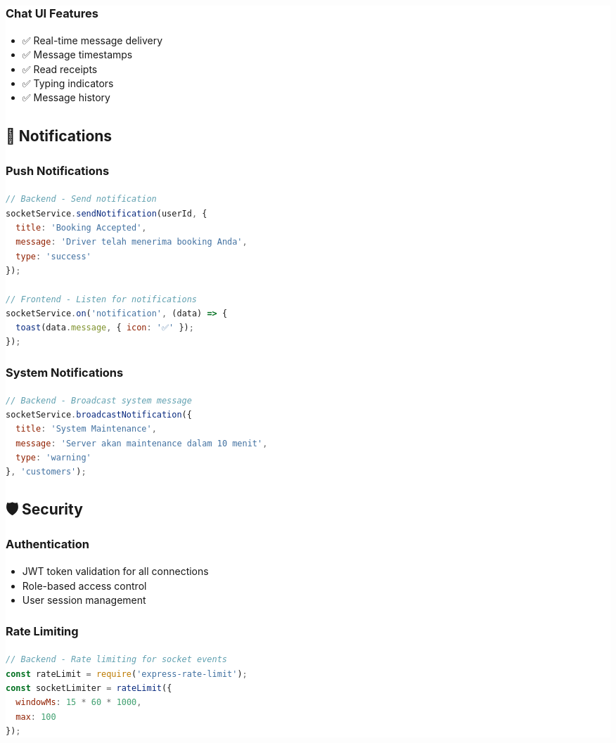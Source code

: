 ### Chat UI Features
- ✅ Real-time message delivery
- ✅ Message timestamps
- ✅ Read receipts
- ✅ Typing indicators
- ✅ Message history

## 🔔 Notifications

### Push Notifications
```javascript
// Backend - Send notification
socketService.sendNotification(userId, {
  title: 'Booking Accepted',
  message: 'Driver telah menerima booking Anda',
  type: 'success'
});

// Frontend - Listen for notifications
socketService.on('notification', (data) => {
  toast(data.message, { icon: '✅' });
});
```

### System Notifications
```javascript
// Backend - Broadcast system message
socketService.broadcastNotification({
  title: 'System Maintenance',
  message: 'Server akan maintenance dalam 10 menit',
  type: 'warning'
}, 'customers');
```

## 🛡️ Security

### Authentication
- JWT token validation for all connections
- Role-based access control
- User session management

### Rate Limiting
```javascript
// Backend - Rate limiting for socket events
const rateLimit = require('express-rate-limit');
const socketLimiter = rateLimit({
  windowMs: 15 * 60 * 1000,
  max: 100
});
```
